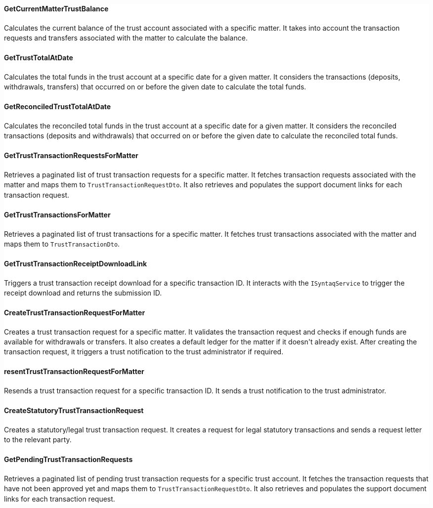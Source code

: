 
#### GetCurrentMatterTrustBalance
Calculates the current balance of the trust account associated with a specific matter. It takes into account the transaction requests and transfers associated with the matter to calculate the balance.


#### GetTrustTotalAtDate
Calculates the total funds in the trust account at a specific date for a given matter. It considers the transactions (deposits, withdrawals, transfers) that occurred on or before the given date to calculate the total funds.


#### GetReconciledTrustTotalAtDate
Calculates the reconciled total funds in the trust account at a specific date for a given matter. It considers the reconciled transactions (deposits and withdrawals) that occurred on or before the given date to calculate the reconciled total funds.


#### GetTrustTransactionRequestsForMatter
Retrieves a paginated list of trust transaction requests for a specific matter. It fetches transaction requests associated with the matter and maps them to `TrustTransactionRequestDto`. It also retrieves and populates the support document links for each transaction request.


#### GetTrustTransactionsForMatter
Retrieves a paginated list of trust transactions for a specific matter. It fetches trust transactions associated with the matter and maps them to `TrustTransactionDto`.


#### GetTrustTransactionReceiptDownloadLink
Triggers a trust transaction receipt download for a specific transaction ID. It interacts with the `ISyntaqService` to trigger the receipt download and returns the submission ID.


#### CreateTrustTransactionRequestForMatter
Creates a trust transaction request for a specific matter. It validates the transaction request and checks if enough funds are available for withdrawals or transfers. It also creates a default ledger for the matter if it doesn't already exist. After creating the transaction request, it triggers a trust notification to the trust administrator if required.


#### resentTrustTransactionRequestForMatter
Resends a trust transaction request for a specific transaction ID. It sends a trust notification to the trust administrator.


#### CreateStatutoryTrustTransactionRequest
Creates a statutory/legal trust transaction request. It creates a request for legal statutory transactions and sends a request letter to the relevant party.




#### GetPendingTrustTransactionRequests
Retrieves a paginated list of pending trust transaction requests for a specific trust account. It fetches the transaction requests that have not been approved yet and maps them to `TrustTransactionRequestDto`. It also retrieves and populates the support document links for each transaction request.
